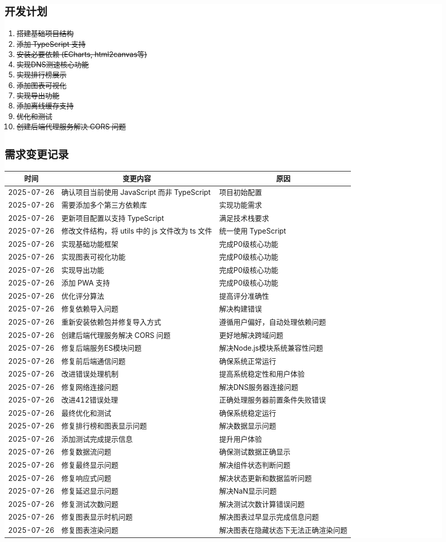 ## 开发计划

1. ~~搭建基础项目结构~~
2. ~~添加 TypeScript 支持~~
3. ~~安装必要依赖 (ECharts, html2canvas等)~~
4. ~~实现DNS测速核心功能~~
5. ~~实现排行榜展示~~
6. ~~添加图表可视化~~
7. ~~实现导出功能~~
8. ~~添加离线缓存支持~~
9. ~~优化和测试~~
10. ~~创建后端代理服务解决 CORS 问题~~

## 需求变更记录

| 时间 | 变更内容 | 原因 |
|------|---------|------|
| 2025-07-26 | 确认项目当前使用 JavaScript 而非 TypeScript | 项目初始配置 |
| 2025-07-26 | 需要添加多个第三方依赖库 | 实现功能需求 |
| 2025-07-26 | 更新项目配置以支持 TypeScript | 满足技术栈要求 |
| 2025-07-26 | 修改文件结构，将 utils 中的 js 文件改为 ts 文件 | 统一使用 TypeScript |
| 2025-07-26 | 实现基础功能框架 | 完成P0级核心功能 |
| 2025-07-26 | 实现图表可视化功能 | 完成P0级核心功能 |
| 2025-07-26 | 实现导出功能 | 完成P0级核心功能 |
| 2025-07-26 | 添加 PWA 支持 | 完成P0级核心功能 |
| 2025-07-26 | 优化评分算法 | 提高评分准确性 |
| 2025-07-26 | 修复依赖导入问题 | 解决构建错误 |
| 2025-07-26 | 重新安装依赖包并修复导入方式 | 遵循用户偏好，自动处理依赖问题 |
| 2025-07-26 | 创建后端代理服务解决 CORS 问题 | 更好地解决跨域问题 |
| 2025-07-26 | 修复后端服务ES模块问题 | 解决Node.js模块系统兼容性问题 |
| 2025-07-26 | 修复前后端通信问题 | 确保系统正常运行 |
| 2025-07-26 | 改进错误处理机制 | 提高系统稳定性和用户体验 |
| 2025-07-26 | 修复网络连接问题 | 解决DNS服务器连接问题 |
| 2025-07-26 | 改进412错误处理 | 正确处理服务器前置条件失败错误 |
| 2025-07-26 | 最终优化和测试 | 确保系统稳定运行 |
| 2025-07-26 | 修复排行榜和图表显示问题 | 解决数据显示问题 |
| 2025-07-26 | 添加测试完成提示信息 | 提升用户体验 |
| 2025-07-26 | 修复数据流问题 | 确保测试数据正确显示 |
| 2025-07-26 | 修复最终显示问题 | 解决组件状态判断问题 |
| 2025-07-26 | 修复响应式问题 | 解决状态更新和数据监听问题 |
| 2025-07-26 | 修复延迟显示问题 | 解决NaN显示问题 |
| 2025-07-26 | 修复测试次数问题 | 解决测试次数计算错误问题 |
| 2025-07-26 | 修复图表显示时机问题 | 解决图表过早显示完成信息问题 |
| 2025-07-26 | 修复图表渲染问题 | 解决图表在隐藏状态下无法正确渲染问题 |